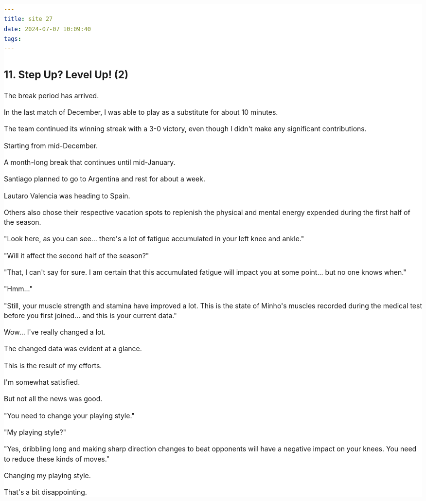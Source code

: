 ```yaml
---
title: site 27
date: 2024-07-07 10:09:40
tags:
---
```



## 11. Step Up? Level Up! (2)

The break period has arrived.

In the last match of December, I was able to play as a substitute for about 10 minutes.

The team continued its winning streak with a 3-0 victory, even though I didn't make any significant contributions.

Starting from mid-December.

A month-long break that continues until mid-January.

Santiago planned to go to Argentina and rest for about a week.

Lautaro Valencia was heading to Spain.

Others also chose their respective vacation spots to replenish the physical and mental energy expended during the first half of the season.

"Look here, as you can see... there's a lot of fatigue accumulated in your left knee and ankle."

"Will it affect the second half of the season?"

"That, I can't say for sure. I am certain that this accumulated fatigue will impact you at some point... but no one knows when."

"Hmm..."

"Still, your muscle strength and stamina have improved a lot. This is the state of Minho's muscles recorded during the medical test before you first joined... and this is your current data."

Wow... I've really changed a lot.

The changed data was evident at a glance.

This is the result of my efforts.

I'm somewhat satisfied.

But not all the news was good.

"You need to change your playing style."

"My playing style?"

"Yes, dribbling long and making sharp direction changes to beat opponents will have a negative impact on your knees. You need to reduce these kinds of moves."

Changing my playing style.

That's a bit disappointing.
